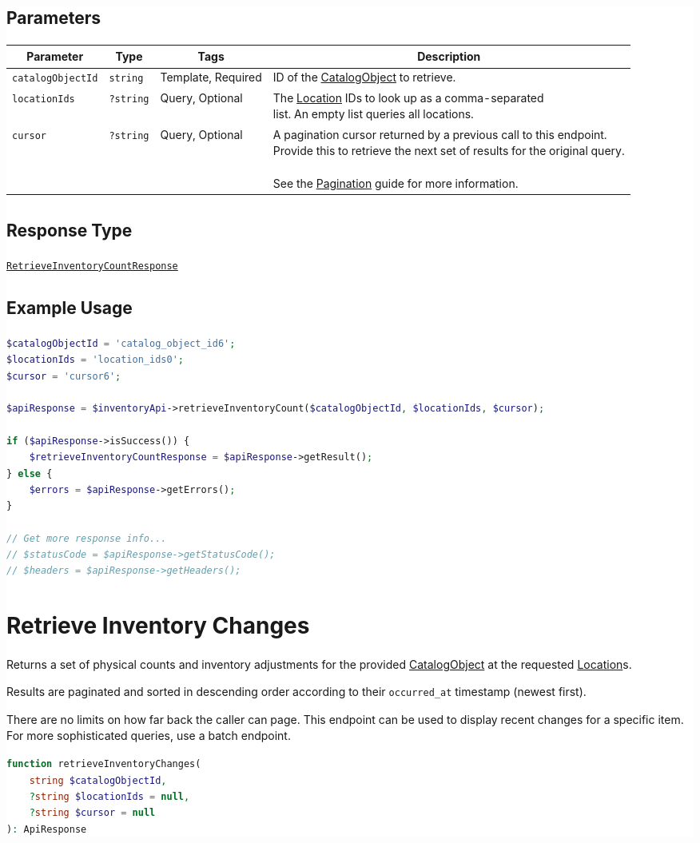 ## Parameters

| Parameter | Type | Tags | Description |
|  --- | --- | --- | --- |
| `catalogObjectId` | `string` | Template, Required | ID of the [CatalogObject](#type-catalogobject) to retrieve. |
| `locationIds` | `?string` | Query, Optional | The [Location](#type-location) IDs to look up as a comma-separated<br>list. An empty list queries all locations. |
| `cursor` | `?string` | Query, Optional | A pagination cursor returned by a previous call to this endpoint.<br>Provide this to retrieve the next set of results for the original query.<br><br>See the [Pagination](https://developer.squareup.com/docs/working-with-apis/pagination) guide for more information. |

## Response Type

[`RetrieveInventoryCountResponse`](/doc/models/retrieve-inventory-count-response.md)

## Example Usage

```php
$catalogObjectId = 'catalog_object_id6';
$locationIds = 'location_ids0';
$cursor = 'cursor6';

$apiResponse = $inventoryApi->retrieveInventoryCount($catalogObjectId, $locationIds, $cursor);

if ($apiResponse->isSuccess()) {
    $retrieveInventoryCountResponse = $apiResponse->getResult();
} else {
    $errors = $apiResponse->getErrors();
}

// Get more response info...
// $statusCode = $apiResponse->getStatusCode();
// $headers = $apiResponse->getHeaders();
```


# Retrieve Inventory Changes

Returns a set of physical counts and inventory adjustments for the
provided [CatalogObject](#type-catalogobject) at the requested
[Location](#type-location)s.

Results are paginated and sorted in descending order according to their
`occurred_at` timestamp (newest first).

There are no limits on how far back the caller can page. This endpoint can be
used to display recent changes for a specific item. For more
sophisticated queries, use a batch endpoint.

```php
function retrieveInventoryChanges(
    string $catalogObjectId,
    ?string $locationIds = null,
    ?string $cursor = null
): ApiResponse
```
